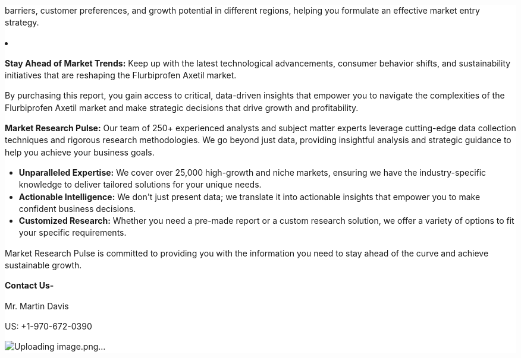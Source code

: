barriers, customer preferences, and growth potential in different regions, helping you formulate an effective market entry strategy.</p></li><li><p><strong>Stay Ahead of Market Trends:</strong> Keep up with the latest technological advancements, consumer behavior shifts, and sustainability initiatives that are reshaping the Flurbiprofen Axetil market.</p></li></ol><p>By purchasing this report, you gain access to critical, data-driven insights that empower you to navigate the complexities of the Flurbiprofen Axetil market and make strategic decisions that drive growth and profitability.</p><p><strong>Market Research Pulse:</strong>&nbsp;Our team of 250+ experienced analysts and subject matter experts leverage cutting-edge data collection techniques and rigorous research methodologies. We go beyond just data, providing insightful analysis and strategic guidance to help you achieve your business goals.</p><ul><li><strong>Unparalleled Expertise:</strong>&nbsp;We cover over 25,000 high-growth and niche markets, ensuring we have the industry-specific knowledge to deliver tailored solutions for your unique needs.</li><li><strong>Actionable Intelligence:</strong>&nbsp;We don't just present data; we translate it into actionable insights that empower you to make confident business decisions.</li><li><strong>Customized Research:</strong>&nbsp;Whether you need a pre-made report or a custom research solution, we offer a variety of options to fit your specific requirements.</li></ul><p>Market Research Pulse is committed to providing you with the information you need to stay ahead of the curve and achieve sustainable growth.</p><p><strong>Contact Us-</strong></p><p>Mr. Martin Davis</p><p>US: +1-970-672-0390</p>
![Uploading image.png…]()
